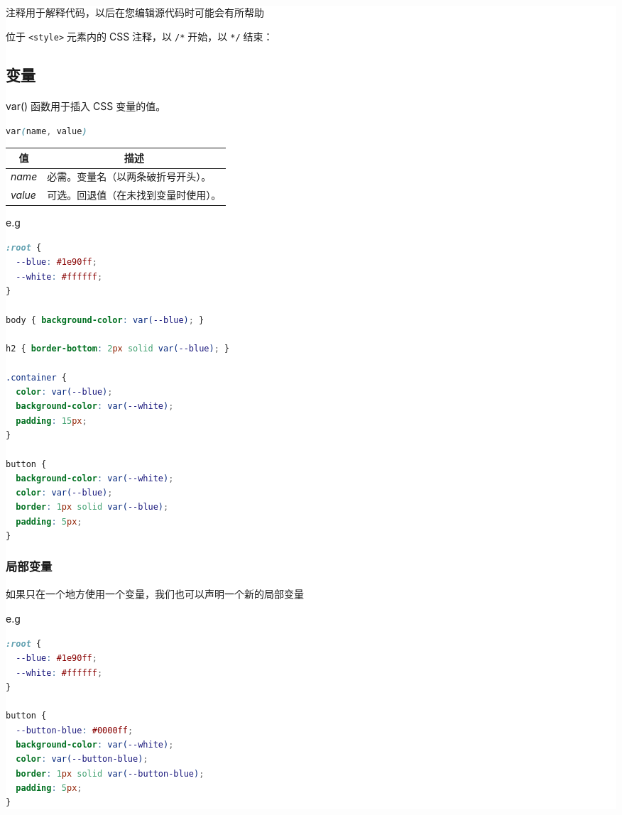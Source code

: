 注释用于解释代码，以后在您编辑源代码时可能会有所帮助

位于 `<style>` 元素内的 CSS 注释，以 `/*` 开始，以 `*/` 结束：

## 变量

var() 函数用于插入 CSS 变量的值。

```css
var(name, value)
```

| 值      | 描述                                 |
| ------- | ------------------------------------ |
| *name*  | 必需。变量名（以两条破折号开头）。   |
| *value* | 可选。回退值（在未找到变量时使用）。 |

e.g

```css
:root {
  --blue: #1e90ff;
  --white: #ffffff;
}

body { background-color: var(--blue); }

h2 { border-bottom: 2px solid var(--blue); }

.container {
  color: var(--blue);
  background-color: var(--white);
  padding: 15px;
}

button {
  background-color: var(--white);
  color: var(--blue);
  border: 1px solid var(--blue);
  padding: 5px;
}
```

### 局部变量

如果只在一个地方使用一个变量，我们也可以声明一个新的局部变量

e.g

```css
:root {
  --blue: #1e90ff;
  --white: #ffffff;
}

button {
  --button-blue: #0000ff;
  background-color: var(--white);
  color: var(--button-blue);
  border: 1px solid var(--button-blue);
  padding: 5px;
}
```
